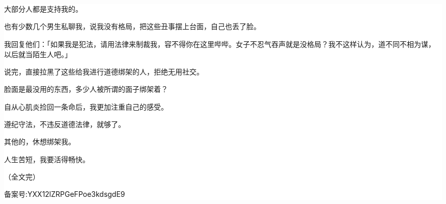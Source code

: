 大部分人都是支持我的。

也有少数几个男生私聊我，说我没有格局，把这些丑事摆上台面，自己也丢了脸。

我回复他们：「如果我是犯法，请用法律来制裁我，容不得你在这里哔哔。女子不忍气吞声就是没格局？我不这样认为，道不同不相为谋，以后就当陌生人吧。」

说完，直接拉黑了这些给我进行道德绑架的人，拒绝无用社交。

脸面是最没用的东西，多少人被所谓的面子绑架着？

自从心肌炎捡回一条命后，我更加注重自己的感受。

遵纪守法，不违反道德法律，就够了。

其他的，休想绑架我。

人生苦短，我要活得畅快。

（全文完）

备案号:YXX12lZRPGeFPoe3kdsgdE9